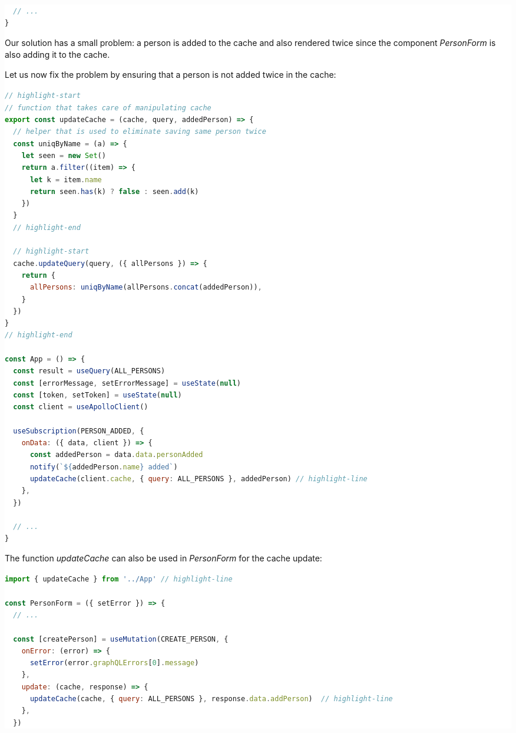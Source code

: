```js
  // ...
}
```

Our solution has a small problem: a person is added to the cache and also rendered twice since the component *PersonForm* is also adding it to the cache.

Let us now fix the problem by ensuring that a person is not added twice in the cache:

```js
// highlight-start
// function that takes care of manipulating cache
export const updateCache = (cache, query, addedPerson) => {
  // helper that is used to eliminate saving same person twice
  const uniqByName = (a) => {
    let seen = new Set()
    return a.filter((item) => {
      let k = item.name
      return seen.has(k) ? false : seen.add(k)
    })
  }
  // highlight-end

  // highlight-start
  cache.updateQuery(query, ({ allPersons }) => {
    return {
      allPersons: uniqByName(allPersons.concat(addedPerson)),
    }
  })
}
// highlight-end

const App = () => {
  const result = useQuery(ALL_PERSONS)
  const [errorMessage, setErrorMessage] = useState(null)
  const [token, setToken] = useState(null)
  const client = useApolloClient() 

  useSubscription(PERSON_ADDED, {
    onData: ({ data, client }) => {
      const addedPerson = data.data.personAdded
      notify(`${addedPerson.name} added`)
      updateCache(client.cache, { query: ALL_PERSONS }, addedPerson) // highlight-line
    },
  })

  // ...
}
```

The function *updateCache* can also be used in *PersonForm* for the cache update:

```js
import { updateCache } from '../App' // highlight-line

const PersonForm = ({ setError }) => { 
  // ...

  const [createPerson] = useMutation(CREATE_PERSON, {
    onError: (error) => {
      setError(error.graphQLErrors[0].message)
    },
    update: (cache, response) => {
      updateCache(cache, { query: ALL_PERSONS }, response.data.addPerson)  // highlight-line
    },
  })
```